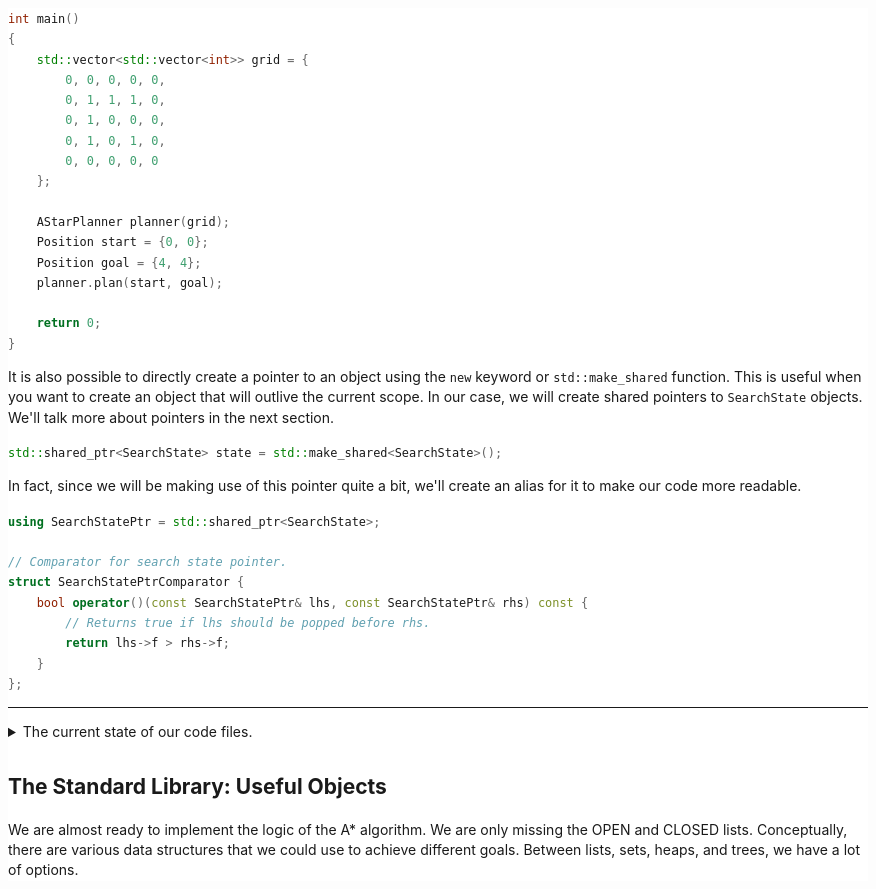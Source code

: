 ```cpp
int main()
{
    std::vector<std::vector<int>> grid = {
        0, 0, 0, 0, 0,
        0, 1, 1, 1, 0,
        0, 1, 0, 0, 0,
        0, 1, 0, 1, 0,
        0, 0, 0, 0, 0
    };

    AStarPlanner planner(grid);
    Position start = {0, 0};
    Position goal = {4, 4};
    planner.plan(start, goal);

    return 0;
}
```

It is also possible to directly create a pointer to an object using the `new` keyword or `std::make_shared` function. This is useful when you want to create an object that will outlive the current scope. In our case, we will create shared pointers to `SearchState` objects. We'll talk more about pointers in the next section.

```cpp
std::shared_ptr<SearchState> state = std::make_shared<SearchState>();
```

In fact, since we will be making use of this pointer quite a bit, we'll create an alias for it to make our code more readable. 

```cpp
using SearchStatePtr = std::shared_ptr<SearchState>;

// Comparator for search state pointer.
struct SearchStatePtrComparator {
    bool operator()(const SearchStatePtr& lhs, const SearchStatePtr& rhs) const {
        // Returns true if lhs should be popped before rhs.
        return lhs->f > rhs->f;
    }
};
```


---

<Details markdown="block"><summary>The current state of our code files.</summary></Details>


## The Standard Library: Useful Objects
We are almost ready to implement the logic of the A* algorithm. We are only missing the OPEN and CLOSED lists. Conceptually, there are various data structures that we could use to achieve different goals. Between lists, sets, heaps, and trees, we have a lot of options. 
